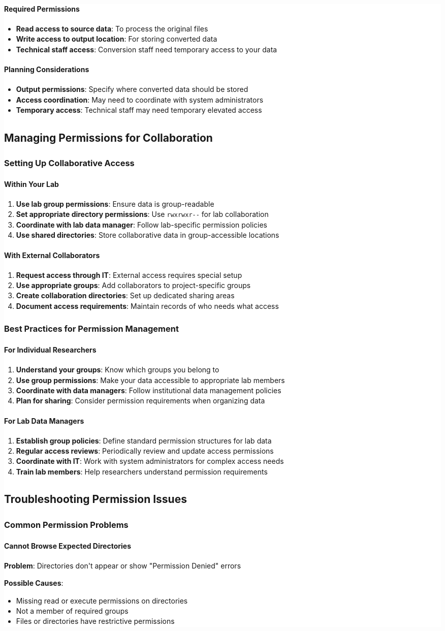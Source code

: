 #### Required Permissions
- **Read access to source data**: To process the original files
- **Write access to output location**: For storing converted data
- **Technical staff access**: Conversion staff need temporary access to your data

#### Planning Considerations
- **Output permissions**: Specify where converted data should be stored
- **Access coordination**: May need to coordinate with system administrators
- **Temporary access**: Technical staff may need temporary elevated access

## Managing Permissions for Collaboration

### Setting Up Collaborative Access

#### Within Your Lab
1. **Use lab group permissions**: Ensure data is group-readable
2. **Set appropriate directory permissions**: Use `rwxrwxr--` for lab collaboration
3. **Coordinate with lab data manager**: Follow lab-specific permission policies
4. **Use shared directories**: Store collaborative data in group-accessible locations

#### With External Collaborators
1. **Request access through IT**: External access requires special setup
2. **Use appropriate groups**: Add collaborators to project-specific groups
3. **Create collaboration directories**: Set up dedicated sharing areas
4. **Document access requirements**: Maintain records of who needs what access

### Best Practices for Permission Management

#### For Individual Researchers
1. **Understand your groups**: Know which groups you belong to
2. **Use group permissions**: Make your data accessible to appropriate lab members
3. **Coordinate with data managers**: Follow institutional data management policies
4. **Plan for sharing**: Consider permission requirements when organizing data

#### For Lab Data Managers
1. **Establish group policies**: Define standard permission structures for lab data
2. **Regular access reviews**: Periodically review and update access permissions
3. **Coordinate with IT**: Work with system administrators for complex access needs
4. **Train lab members**: Help researchers understand permission requirements

## Troubleshooting Permission Issues

### Common Permission Problems

#### Cannot Browse Expected Directories

**Problem**: Directories don't appear or show "Permission Denied" errors

**Possible Causes**:
- Missing read or execute permissions on directories
- Not a member of required groups
- Files or directories have restrictive permissions
